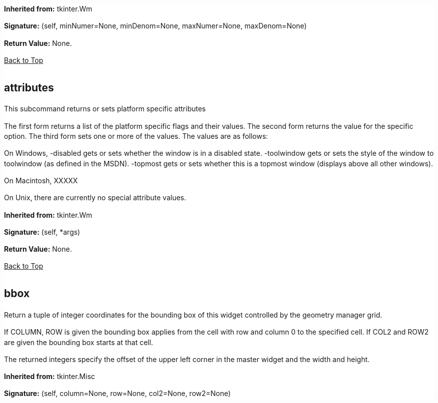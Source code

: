 **Inherited from:** tkinter.Wm

**Signature:** (self, minNumer=None, minDenom=None, maxNumer=None, maxDenom=None)





**Return Value:** None.

[Back to Top](#module-overview)


## attributes
This subcommand returns or sets platform specific attributes

The first form returns a list of the platform specific flags and
their values. The second form returns the value for the specific
option. The third form sets one or more of the values. The values
are as follows:

On Windows, -disabled gets or sets whether the window is in a
disabled state. -toolwindow gets or sets the style of the window
to toolwindow (as defined in the MSDN). -topmost gets or sets
whether this is a topmost window (displays above all other
windows).

On Macintosh, XXXXX

On Unix, there are currently no special attribute values.

**Inherited from:** tkinter.Wm

**Signature:** (self, \*args)





**Return Value:** None.

[Back to Top](#module-overview)


## bbox
Return a tuple of integer coordinates for the bounding
box of this widget controlled by the geometry manager grid.

If COLUMN, ROW is given the bounding box applies from
the cell with row and column 0 to the specified
cell. If COL2 and ROW2 are given the bounding box
starts at that cell.

The returned integers specify the offset of the upper left
corner in the master widget and the width and height.

**Inherited from:** tkinter.Misc

**Signature:** (self, column=None, row=None, col2=None, row2=None)


